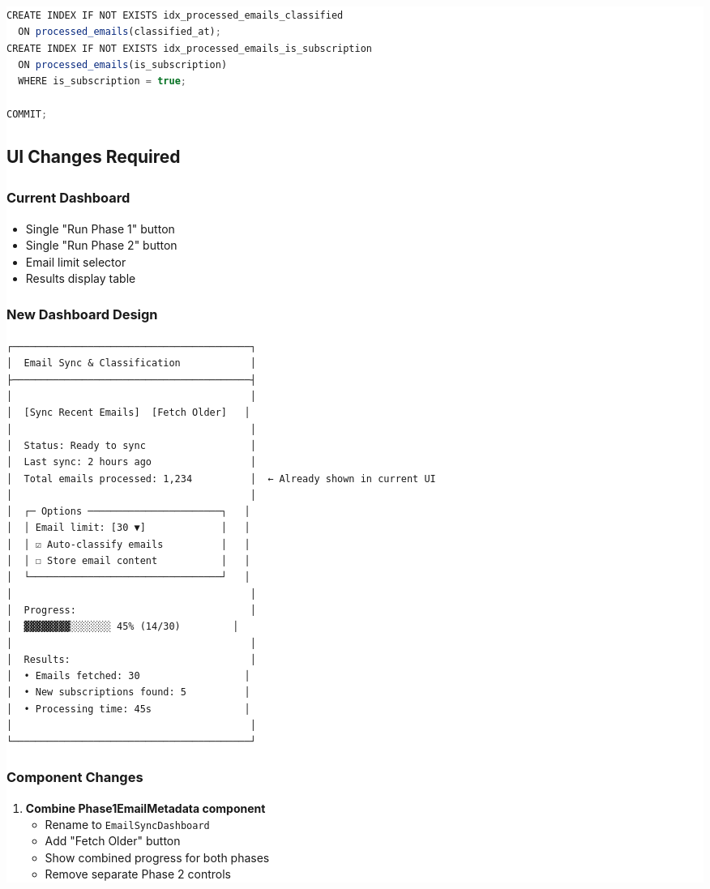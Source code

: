 ```typescript
CREATE INDEX IF NOT EXISTS idx_processed_emails_classified 
  ON processed_emails(classified_at);
CREATE INDEX IF NOT EXISTS idx_processed_emails_is_subscription 
  ON processed_emails(is_subscription) 
  WHERE is_subscription = true;

COMMIT;
```

## UI Changes Required

### Current Dashboard
- Single "Run Phase 1" button
- Single "Run Phase 2" button  
- Email limit selector
- Results display table

### New Dashboard Design
```
┌─────────────────────────────────────────┐
│  Email Sync & Classification            │
├─────────────────────────────────────────┤
│                                         │
│  [Sync Recent Emails]  [Fetch Older]   │
│                                         │
│  Status: Ready to sync                  │
│  Last sync: 2 hours ago                 │
│  Total emails processed: 1,234          │  ← Already shown in current UI
│                                         │
│  ┌─ Options ───────────────────────┐   │
│  │ Email limit: [30 ▼]             │   │
│  │ ☑ Auto-classify emails          │   │
│  │ ☐ Store email content           │   │
│  └─────────────────────────────────┘   │
│                                         │
│  Progress:                              │
│  ▓▓▓▓▓▓▓▓░░░░░░░ 45% (14/30)         │
│                                         │
│  Results:                               │
│  • Emails fetched: 30                  │
│  • New subscriptions found: 5          │
│  • Processing time: 45s                │
│                                         │
└─────────────────────────────────────────┘
```

### Component Changes

1. **Combine Phase1EmailMetadata component**
   - Rename to `EmailSyncDashboard`
   - Add "Fetch Older" button
   - Show combined progress for both phases
   - Remove separate Phase 2 controls
